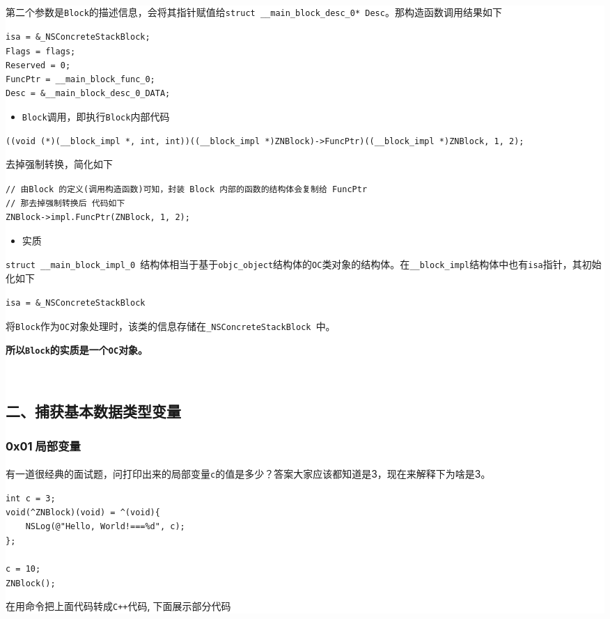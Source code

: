 
第二个参数是`Block`的描述信息，会将其指针赋值给`struct __main_block_desc_0* Desc`。那构造函数调用结果如下

```
isa = &_NSConcreteStackBlock;
Flags = flags;
Reserved = 0;
FuncPtr = __main_block_func_0;
Desc = &__main_block_desc_0_DATA;
```

- `Block`调用，即执行`Block`内部代码

```
((void (*)(__block_impl *, int, int))((__block_impl *)ZNBlock)->FuncPtr)((__block_impl *)ZNBlock, 1, 2);
```

去掉强制转换，简化如下

```
// 由Block 的定义(调用构造函数)可知，封装 Block 内部的函数的结构体会复制给 FuncPtr
// 那去掉强制转换后 代码如下
ZNBlock->impl.FuncPtr(ZNBlock, 1, 2);
```

- 实质

`struct __main_block_impl_0 `结构体相当于基于`objc_object`结构体的`OC`类对象的结构体。在`__block_impl`结构体中也有`isa`指针，其初始化如下

```
isa = &_NSConcreteStackBlock
```

将`Block`作为`OC`对象处理时，该类的信息存储在`_NSConcreteStackBlock `中。

**所以`Block`的实质是一个`OC`对象。**

<br>

## 二、捕获基本数据类型变量

### 0x01 局部变量

有一道很经典的面试题，问打印出来的局部变量`c`的值是多少？答案大家应该都知道是3，现在来解释下为啥是3。

```
int c = 3;
void(^ZNBlock)(void) = ^(void){
    NSLog(@"Hello, World!===%d", c);
};
    
c = 10;
ZNBlock();
```

在用命令把上面代码转成`C++`代码, 下面展示部分代码
